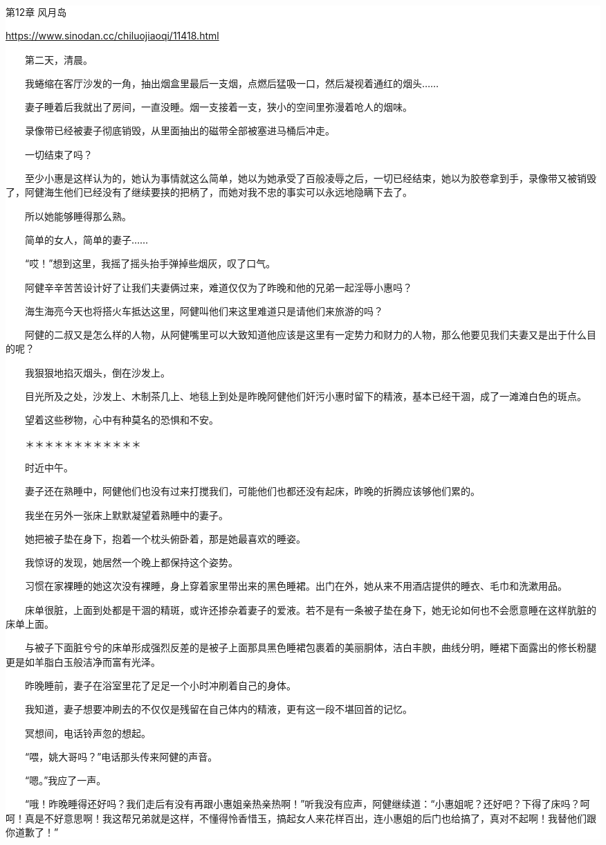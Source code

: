 第12章 风月岛

https://www.sinodan.cc/chiluojiaoqi/11418.html

　　第二天，清晨。

　　我蜷缩在客厅沙发的一角，抽出烟盒里最后一支烟，点燃后猛吸一口，然后凝视着通红的烟头……

　　妻子睡着后我就出了房间，一直没睡。烟一支接着一支，狭小的空间里弥漫着呛人的烟味。

　　录像带已经被妻子彻底销毁，从里面抽出的磁带全部被塞进马桶后冲走。

　　一切结束了吗？

　　至少小惠是这样认为的，她认为事情就这么简单，她以为她承受了百般凌辱之后，一切已经结束，她以为胶卷拿到手，录像带又被销毁了，阿健海生他们已经没有了继续要挟的把柄了，而她对我不忠的事实可以永远地隐瞒下去了。

　　所以她能够睡得那么熟。

　　简单的女人，简单的妻子……

　　“哎！”想到这里，我摇了摇头抬手弹掉些烟灰，叹了口气。

　　阿健辛辛苦苦设计好了让我们夫妻俩过来，难道仅仅为了昨晚和他的兄弟一起淫辱小惠吗？

　　海生海亮今天也将搭火车抵达这里，阿健叫他们来这里难道只是请他们来旅游的吗？

　　阿健的二叔又是怎么样的人物，从阿健嘴里可以大致知道他应该是这里有一定势力和财力的人物，那么他要见我们夫妻又是出于什么目的呢？

　　我狠狠地掐灭烟头，倒在沙发上。

　　目光所及之处，沙发上、木制茶几上、地毯上到处是昨晚阿健他们奸污小惠时留下的精液，基本已经干涸，成了一滩滩白色的斑点。

　　望着这些秽物，心中有种莫名的恐惧和不安。

　　＊＊＊＊＊＊＊＊＊＊＊＊

　　时近中午。

　　妻子还在熟睡中，阿健他们也没有过来打搅我们，可能他们也都还没有起床，昨晚的折腾应该够他们累的。

　　我坐在另外一张床上默默凝望着熟睡中的妻子。

　　她把被子垫在身下，抱着一个枕头俯卧着，那是她最喜欢的睡姿。

　　我惊讶的发现，她居然一个晚上都保持这个姿势。

　　习惯在家裸睡的她这次没有裸睡，身上穿着家里带出来的黑色睡裙。出门在外，她从来不用酒店提供的睡衣、毛巾和洗漱用品。

　　床单很脏，上面到处都是干涸的精斑，或许还掺杂着妻子的爱液。若不是有一条被子垫在身下，她无论如何也不会愿意睡在这样肮脏的床单上面。

　　与被子下面脏兮兮的床单形成强烈反差的是被子上面那具黑色睡裙包裹着的美丽胴体，洁白丰腴，曲线分明，睡裙下面露出的修长粉腿更是如羊脂白玉般洁净而富有光泽。

　　昨晚睡前，妻子在浴室里花了足足一个小时冲刷着自己的身体。

　　我知道，妻子想要冲刷去的不仅仅是残留在自己体内的精液，更有这一段不堪回首的记忆。

　　冥想间，电话铃声忽的想起。

　　“喂，姚大哥吗？”电话那头传来阿健的声音。

　　“嗯。”我应了一声。

　　“哦！昨晚睡得还好吗？我们走后有没有再跟小惠姐亲热亲热啊！”听我没有应声，阿健继续道：“小惠姐呢？还好吧？下得了床吗？呵呵！真是不好意思啊！我这帮兄弟就是这样，不懂得怜香惜玉，搞起女人来花样百出，连小惠姐的后门也给搞了，真对不起啊！我替他们跟你道歉了！”
